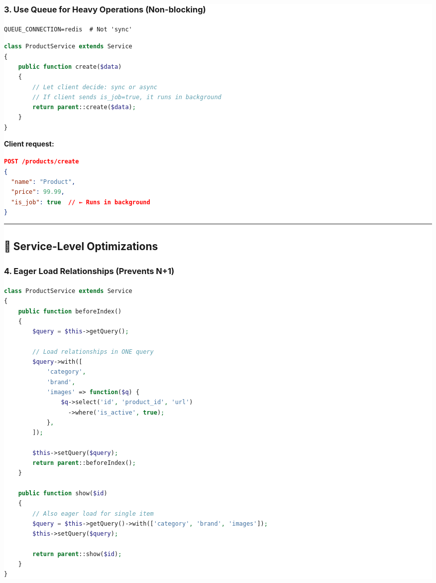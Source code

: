 ### **3. Use Queue for Heavy Operations (Non-blocking)**

```env
QUEUE_CONNECTION=redis  # Not 'sync'
```

```php
class ProductService extends Service
{
    public function create($data)
    {
        // Let client decide: sync or async
        // If client sends is_job=true, it runs in background
        return parent::create($data);
    }
}
```

**Client request:**
```json
POST /products/create
{
  "name": "Product",
  "price": 99.99,
  "is_job": true  // ← Runs in background
}
```

---

## 🎯 Service-Level Optimizations

### **4. Eager Load Relationships (Prevents N+1)**

```php
class ProductService extends Service
{
    public function beforeIndex()
    {
        $query = $this->getQuery();

        // Load relationships in ONE query
        $query->with([
            'category',
            'brand',
            'images' => function($q) {
                $q->select('id', 'product_id', 'url')
                  ->where('is_active', true);
            },
        ]);

        $this->setQuery($query);
        return parent::beforeIndex();
    }

    public function show($id)
    {
        // Also eager load for single item
        $query = $this->getQuery()->with(['category', 'brand', 'images']);
        $this->setQuery($query);

        return parent::show($id);
    }
}
```

